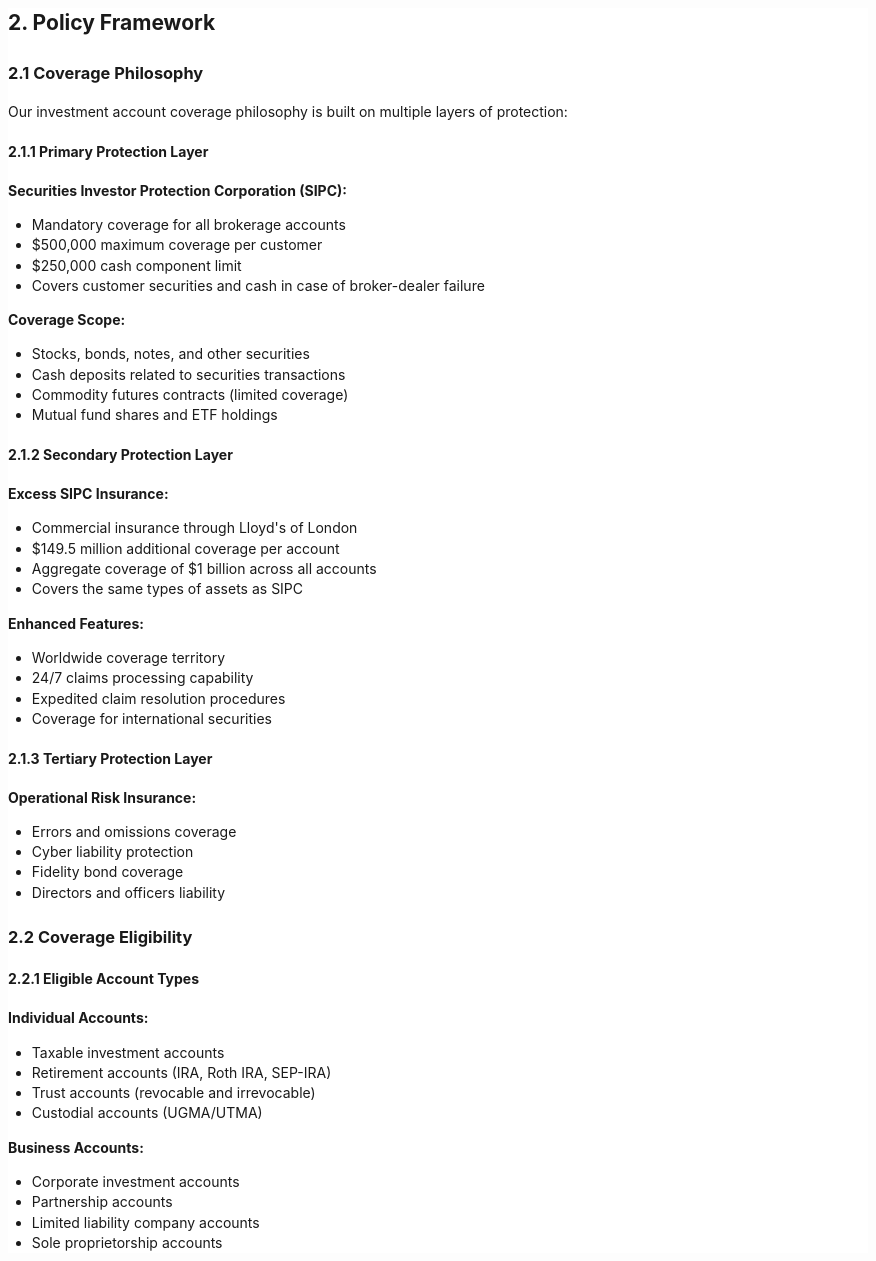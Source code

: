 
## 2. Policy Framework

### 2.1 Coverage Philosophy

Our investment account coverage philosophy is built on multiple layers of protection:

#### 2.1.1 Primary Protection Layer

**Securities Investor Protection Corporation (SIPC):**
- Mandatory coverage for all brokerage accounts
- $500,000 maximum coverage per customer
- $250,000 cash component limit
- Covers customer securities and cash in case of broker-dealer failure

**Coverage Scope:**
- Stocks, bonds, notes, and other securities
- Cash deposits related to securities transactions
- Commodity futures contracts (limited coverage)
- Mutual fund shares and ETF holdings

#### 2.1.2 Secondary Protection Layer

**Excess SIPC Insurance:**
- Commercial insurance through Lloyd's of London
- $149.5 million additional coverage per account
- Aggregate coverage of $1 billion across all accounts
- Covers the same types of assets as SIPC

**Enhanced Features:**
- Worldwide coverage territory
- 24/7 claims processing capability
- Expedited claim resolution procedures
- Coverage for international securities

#### 2.1.3 Tertiary Protection Layer

**Operational Risk Insurance:**
- Errors and omissions coverage
- Cyber liability protection
- Fidelity bond coverage
- Directors and officers liability

### 2.2 Coverage Eligibility

#### 2.2.1 Eligible Account Types

**Individual Accounts:**
- Taxable investment accounts
- Retirement accounts (IRA, Roth IRA, SEP-IRA)
- Trust accounts (revocable and irrevocable)
- Custodial accounts (UGMA/UTMA)

**Business Accounts:**
- Corporate investment accounts
- Partnership accounts
- Limited liability company accounts
- Sole proprietorship accounts
